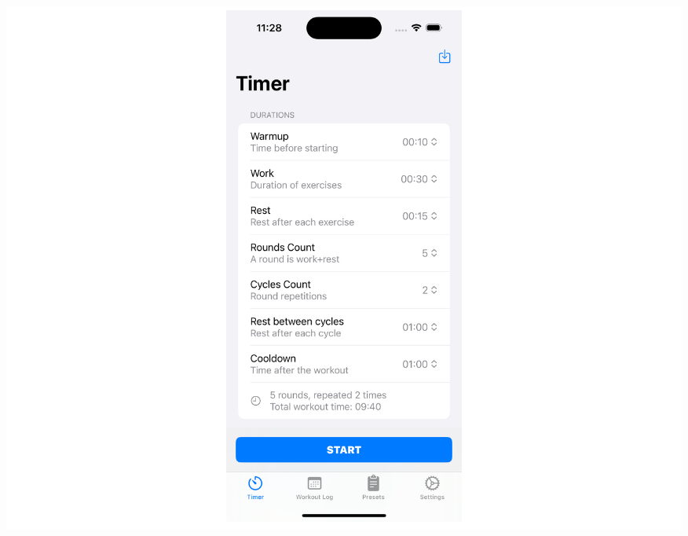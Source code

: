 <div class="image-wrapper" style="text-align: center"><img src="/assets/blog/timer/form.png" alt="Timer App" style="padding: 5px; width: 300px;"/></div>
